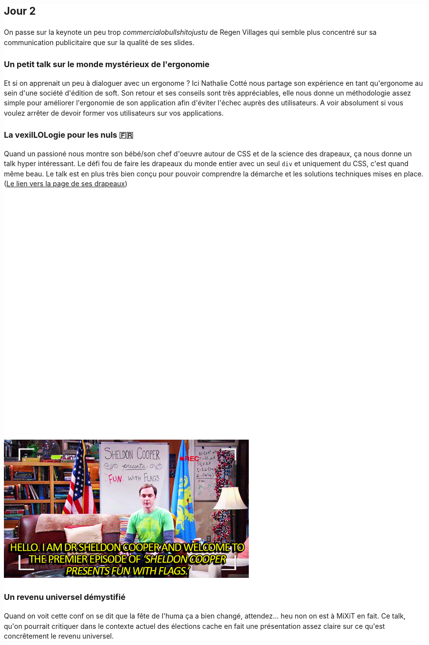 ## Jour 2

On passe sur la keynote un peu trop _commercialobullshitojustu_ de Regen Villages
qui semble plus concentré sur sa communication publicitaire que sur la qualité de ses slides.

### Un petit talk sur le monde mystérieux de l'ergonomie

Et si on apprenait un peu à dialoguer avec un ergonome ? Ici Nathalie Cotté nous partage son expérience en tant
qu'ergonome au sein d'une société d'édition de soft.
Son retour et ses conseils sont très appréciables, elle nous donne un méthodologie assez simple pour améliorer
l'ergonomie de son application afin d'éviter l'échec auprès des utilisateurs. A voir absolument si vous voulez arrêter
de devoir former vos utilisateurs sur vos applications.

### La vexil**LOL**ogie pour les nuls 🇫🇷

Quand un passioné nous montre son bébé/son chef d'oeuvre autour de CSS et de la science des drapeaux,
ça nous donne un talk hyper intéressant. Le défi fou de faire les drapeaux du monde entier avec un
seul `div` et uniquement du CSS, c'est quand même beau. Le talk est en plus très bien conçu pour pouvoir comprendre la démarche
et les solutions techniques mises en place. ([Le lien vers la page de ses drapeaux](https://pixelastic.github.io/css-flags/))

<div style="position:relative;height:0;padding-bottom:56.25%"><iframe src="https://player.vimeo.com/video/216848472" width="640" height="360" frameborder="0" style="position:absolute;width:100%;height:100%;left:0" allowfullscreen></iframe></div>

![Fun with flags](./fun.gif)

### Un revenu universel démystifié

Quand on voit cette conf on se dit que la fête de l'huma ça a bien changé, attendez... heu non on est à MiXiT en fait.
Ce talk, qu'on pourrait critiquer dans le contexte actuel des élections cache en fait une présentation assez claire sur ce qu'est
concrêtement le revenu universel.
